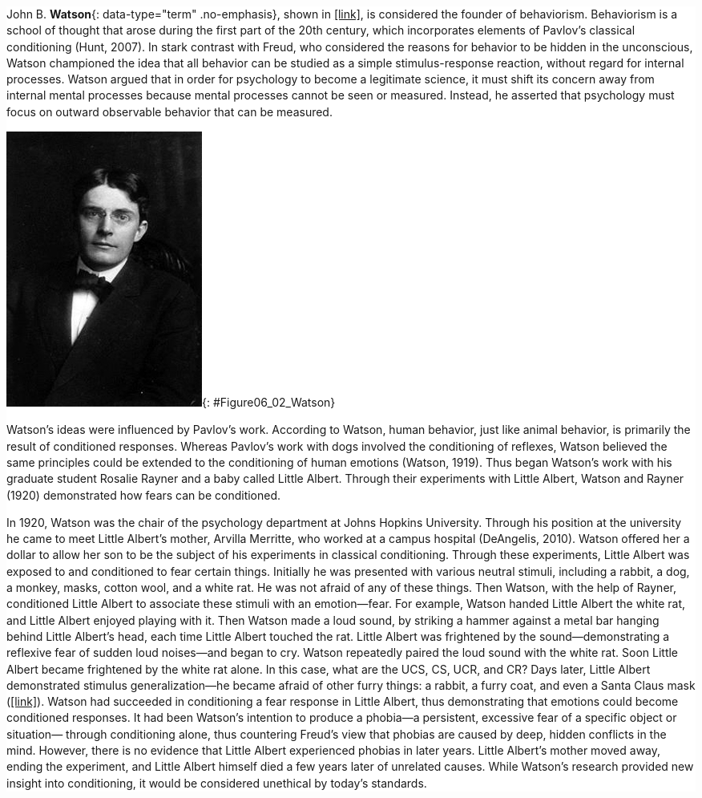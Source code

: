 John B. **Watson**{: data-type="term" .no-emphasis}, shown in [\[link\]](#Figure06_02_Watson), is considered the founder of behaviorism. Behaviorism is a school of thought that arose during the first part of the 20th century, which incorporates elements of Pavlov’s classical conditioning (Hunt, 2007). In stark contrast with Freud, who considered the reasons for behavior to be hidden in the unconscious, Watson championed the idea that all behavior can be studied as a simple stimulus-response reaction, without regard for internal processes. Watson argued that in order for psychology to become a legitimate science, it must shift its concern away from internal mental processes because mental processes cannot be seen or measured. Instead, he asserted that psychology must focus on outward observable behavior that can be measured.

 ![A photograph shows John B. Watson.](../resources/CNX_Psych_06_02_Watson.jpg "John B. Watson used the principles of classical conditioning in the study of human emotion."){: #Figure06_02_Watson}

Watson’s ideas were influenced by Pavlov’s work. According to Watson, human behavior, just like animal behavior, is primarily the result of conditioned responses. Whereas Pavlov’s work with dogs involved the conditioning of reflexes, Watson believed the same principles could be extended to the conditioning of human emotions (Watson, 1919). Thus began Watson’s work with his graduate student Rosalie Rayner and a baby called Little Albert. Through their experiments with Little Albert, Watson and Rayner (1920) demonstrated how fears can be conditioned.

In 1920, Watson was the chair of the psychology department at Johns Hopkins University. Through his position at the university he came to meet Little Albert’s mother, Arvilla Merritte, who worked at a campus hospital (DeAngelis, 2010). Watson offered her a dollar to allow her son to be the subject of his experiments in classical conditioning. Through these experiments, Little Albert was exposed to and conditioned to fear certain things. Initially he was presented with various neutral stimuli, including a rabbit, a dog, a monkey, masks, cotton wool, and a white rat. He was not afraid of any of these things. Then Watson, with the help of Rayner, conditioned Little Albert to associate these stimuli with an emotion—fear. For example, Watson handed Little Albert the white rat, and Little Albert enjoyed playing with it. Then Watson made a loud sound, by striking a hammer against a metal bar hanging behind Little Albert’s head, each time Little Albert touched the rat. Little Albert was frightened by the sound—demonstrating a reflexive fear of sudden loud noises—and began to cry. Watson repeatedly paired the loud sound with the white rat. Soon Little Albert became frightened by the white rat alone. In this case, what are the UCS, CS, UCR, and CR? Days later, Little Albert demonstrated stimulus generalization—he became afraid of other furry things: a rabbit, a furry coat, and even a Santa Claus mask ([\[link\]](#Figure06_02_Santaclaus)). Watson had succeeded in conditioning a fear response in Little Albert, thus demonstrating that emotions could become conditioned responses. It had been Watson’s intention to produce a phobia—a persistent, excessive fear of a specific object or situation— through conditioning alone, thus countering Freud’s view that phobias are caused by deep, hidden conflicts in the mind. However, there is no evidence that Little Albert experienced phobias in later years. Little Albert’s mother moved away, ending the experiment, and Little Albert himself died a few years later of unrelated causes. While Watson’s research provided new insight into conditioning, it would be considered unethical by today’s standards.


[1]: http://openstaxcollege.org/l/pavlov1
[2]: http://openstaxcollege.org/l/pavlov2
[3]: http://openstaxcollege.org/l/theoffice
[4]: http://openstaxcollege.org/l/Watson1